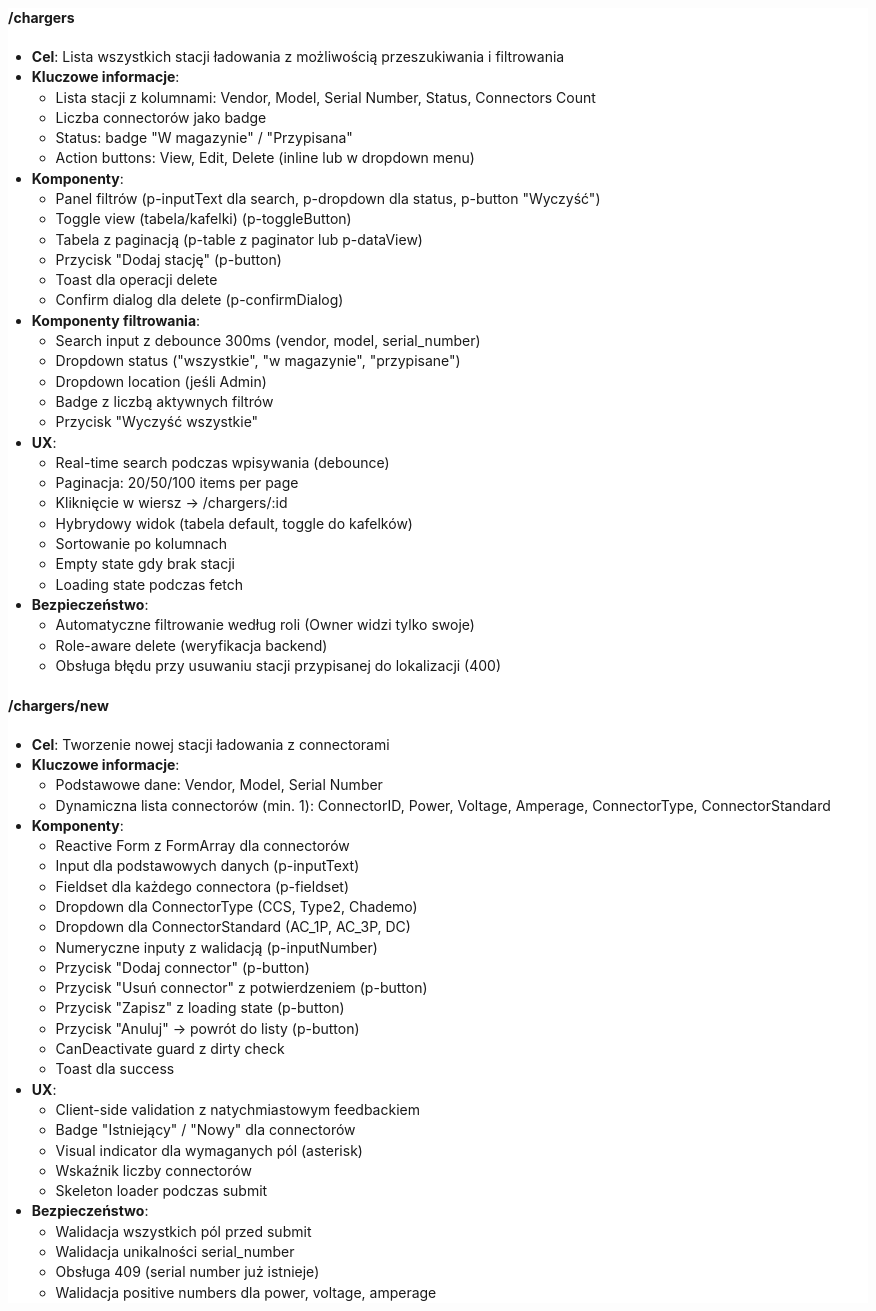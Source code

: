 #### /chargers
- **Cel**: Lista wszystkich stacji ładowania z możliwością przeszukiwania i filtrowania
- **Kluczowe informacje**:
  - Lista stacji z kolumnami: Vendor, Model, Serial Number, Status, Connectors Count
  - Liczba connectorów jako badge
  - Status: badge "W magazynie" / "Przypisana"
  - Action buttons: View, Edit, Delete (inline lub w dropdown menu)
- **Komponenty**:
  - Panel filtrów (p-inputText dla search, p-dropdown dla status, p-button "Wyczyść")
  - Toggle view (tabela/kafelki) (p-toggleButton)
  - Tabela z paginacją (p-table z paginator lub p-dataView)
  - Przycisk "Dodaj stację" (p-button)
  - Toast dla operacji delete
  - Confirm dialog dla delete (p-confirmDialog)
- **Komponenty filtrowania**:
  - Search input z debounce 300ms (vendor, model, serial_number)
  - Dropdown status ("wszystkie", "w magazynie", "przypisane")
  - Dropdown location (jeśli Admin)
  - Badge z liczbą aktywnych filtrów
  - Przycisk "Wyczyść wszystkie"
- **UX**:
  - Real-time search podczas wpisywania (debounce)
  - Paginacja: 20/50/100 items per page
  - Kliknięcie w wiersz → /chargers/:id
  - Hybrydowy widok (tabela default, toggle do kafelków)
  - Sortowanie po kolumnach
  - Empty state gdy brak stacji
  - Loading state podczas fetch
- **Bezpieczeństwo**:
  - Automatyczne filtrowanie według roli (Owner widzi tylko swoje)
  - Role-aware delete (weryfikacja backend)
  - Obsługa błędu przy usuwaniu stacji przypisanej do lokalizacji (400)

#### /chargers/new
- **Cel**: Tworzenie nowej stacji ładowania z connectorami
- **Kluczowe informacje**:
  - Podstawowe dane: Vendor, Model, Serial Number
  - Dynamiczna lista connectorów (min. 1): ConnectorID, Power, Voltage, Amperage, ConnectorType, ConnectorStandard
- **Komponenty**:
  - Reactive Form z FormArray dla connectorów
  - Input dla podstawowych danych (p-inputText)
  - Fieldset dla każdego connectora (p-fieldset)
  - Dropdown dla ConnectorType (CCS, Type2, Chademo)
  - Dropdown dla ConnectorStandard (AC_1P, AC_3P, DC)
  - Numeryczne inputy z walidacją (p-inputNumber)
  - Przycisk "Dodaj connector" (p-button)
  - Przycisk "Usuń connector" z potwierdzeniem (p-button)
  - Przycisk "Zapisz" z loading state (p-button)
  - Przycisk "Anuluj" → powrót do listy (p-button)
  - CanDeactivate guard z dirty check
  - Toast dla success
- **UX**:
  - Client-side validation z natychmiastowym feedbackiem
  - Badge "Istniejący" / "Nowy" dla connectorów
  - Visual indicator dla wymaganych pól (asterisk)
  - Wskaźnik liczby connectorów
  - Skeleton loader podczas submit
- **Bezpieczeństwo**:
  - Walidacja wszystkich pól przed submit
  - Walidacja unikalności serial_number
  - Obsługa 409 (serial number już istnieje)
  - Walidacja positive numbers dla power, voltage, amperage
